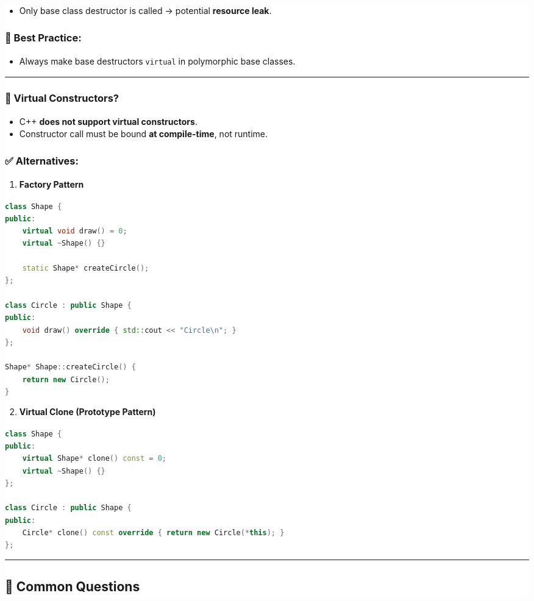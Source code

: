 - Only base class destructor is called → potential **resource leak**.

### 🧠 Best Practice:

- Always make base destructors `virtual` in polymorphic base classes.

---

### 🚫 Virtual Constructors?

- C++ **does not support virtual constructors**.
- Constructor call must be bound **at compile-time**, not runtime.

### ✅ Alternatives:

1. **Factory Pattern**

```cpp
class Shape {
public:
    virtual void draw() = 0;
    virtual ~Shape() {}

    static Shape* createCircle();
};

class Circle : public Shape {
public:
    void draw() override { std::cout << "Circle\n"; }
};

Shape* Shape::createCircle() {
    return new Circle();
}
```

2. **Virtual Clone (Prototype Pattern)**

```cpp
class Shape {
public:
    virtual Shape* clone() const = 0;
    virtual ~Shape() {}
};

class Circle : public Shape {
public:
    Circle* clone() const override { return new Circle(*this); }
};
```

---

## 🔁 Common Questions
